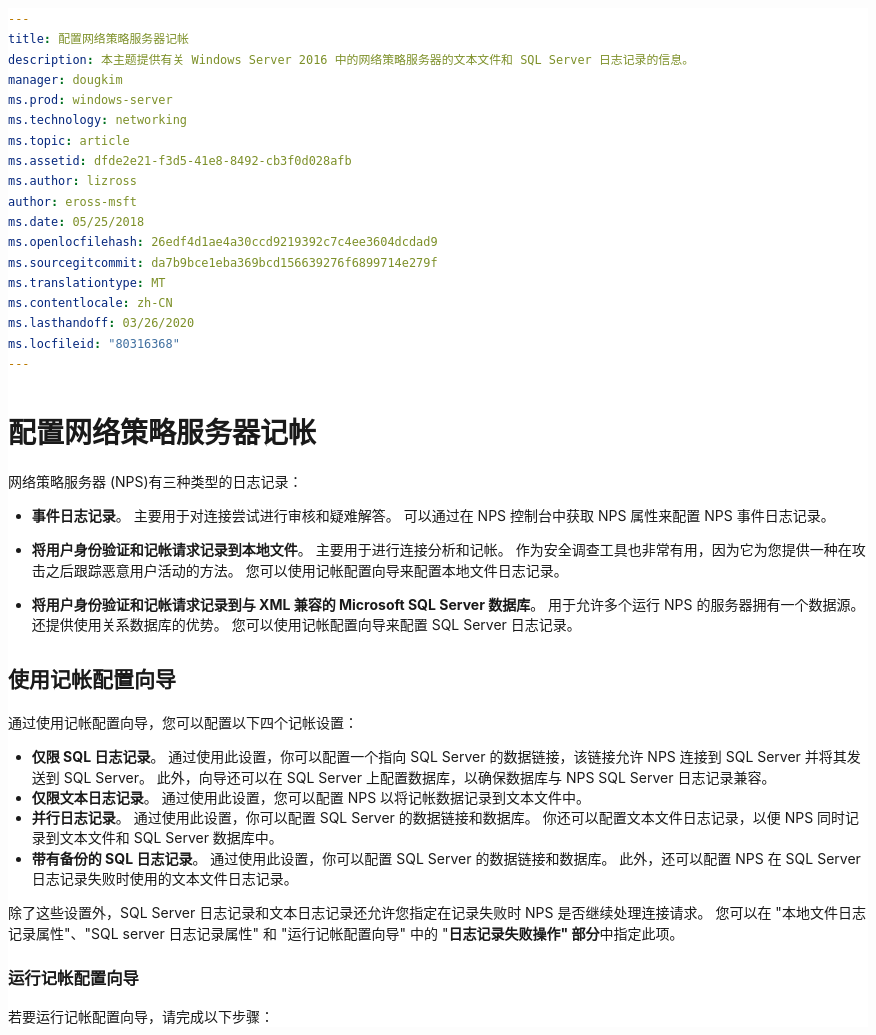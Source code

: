 ```yaml
---
title: 配置网络策略服务器记帐
description: 本主题提供有关 Windows Server 2016 中的网络策略服务器的文本文件和 SQL Server 日志记录的信息。
manager: dougkim
ms.prod: windows-server
ms.technology: networking
ms.topic: article
ms.assetid: dfde2e21-f3d5-41e8-8492-cb3f0d028afb
ms.author: lizross
author: eross-msft
ms.date: 05/25/2018
ms.openlocfilehash: 26edf4d1ae4a30ccd9219392c7c4ee3604dcdad9
ms.sourcegitcommit: da7b9bce1eba369bcd156639276f6899714e279f
ms.translationtype: MT
ms.contentlocale: zh-CN
ms.lasthandoff: 03/26/2020
ms.locfileid: "80316368"
---
```

# <a name="configure-network-policy-server-accounting"></a>配置网络策略服务器记帐

网络策略服务器 \(NPS\)有三种类型的日志记录：

- **事件日志记录**。 主要用于对连接尝试进行审核和疑难解答。 可以通过在 NPS 控制台中获取 NPS 属性来配置 NPS 事件日志记录。

- **将用户身份验证和记帐请求记录到本地文件**。 主要用于进行连接分析和记帐。 作为安全调查工具也非常有用，因为它为您提供一种在攻击之后跟踪恶意用户活动的方法。 您可以使用记帐配置向导来配置本地文件日志记录。

- **将用户身份验证和记帐请求记录到与 XML 兼容的 Microsoft SQL Server 数据库**。 用于允许多个运行 NPS 的服务器拥有一个数据源。 还提供使用关系数据库的优势。 您可以使用记帐配置向导来配置 SQL Server 日志记录。

## <a name="use-the-accounting-configuration-wizard"></a>使用记帐配置向导

通过使用记帐配置向导，您可以配置以下四个记帐设置：

- **仅限 SQL 日志记录**。 通过使用此设置，你可以配置一个指向 SQL Server 的数据链接，该链接允许 NPS 连接到 SQL Server 并将其发送到 SQL Server。 此外，向导还可以在 SQL Server 上配置数据库，以确保数据库与 NPS SQL Server 日志记录兼容。
- **仅限文本日志记录**。 通过使用此设置，您可以配置 NPS 以将记帐数据记录到文本文件中。
- **并行日志记录**。 通过使用此设置，你可以配置 SQL Server 的数据链接和数据库。 你还可以配置文本文件日志记录，以便 NPS 同时记录到文本文件和 SQL Server 数据库中。 
- **带有备份的 SQL 日志记录**。 通过使用此设置，你可以配置 SQL Server 的数据链接和数据库。 此外，还可以配置 NPS 在 SQL Server 日志记录失败时使用的文本文件日志记录。

除了这些设置外，SQL Server 日志记录和文本日志记录还允许您指定在记录失败时 NPS 是否继续处理连接请求。 您可以在 "本地文件日志记录属性"、"SQL server 日志记录属性" 和 "运行记帐配置向导" 中的 "**日志记录失败操作" 部分**中指定此项。

### <a name="to-run-the-accounting-configuration-wizard"></a>运行记帐配置向导

若要运行记帐配置向导，请完成以下步骤：
